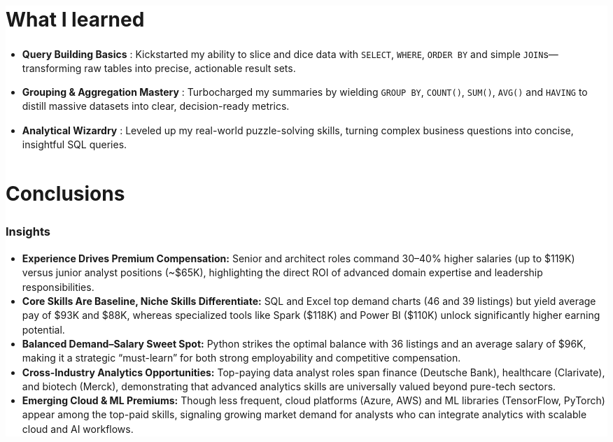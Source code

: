 
# What I learned 

- **Query Building Basics** : Kickstarted my ability to slice and dice data with `SELECT`, `WHERE`, `ORDER BY` and simple `JOIN`s—transforming raw tables into precise, actionable result sets.

- **Grouping & Aggregation Mastery** : Turbocharged my summaries by wielding `GROUP BY`, `COUNT()`, `SUM()`, `AVG()` and `HAVING` to distill massive datasets into clear, decision-ready metrics.

- **Analytical Wizardry** : Leveled up my real-world puzzle-solving skills, turning complex business questions into concise, insightful SQL queries.

# Conclusions

### Insights

* **Experience Drives Premium Compensation:** Senior and architect roles command 30–40% higher salaries (up to \$119K) versus junior analyst positions (\~\$65K), highlighting the direct ROI of advanced domain expertise and leadership responsibilities.
* **Core Skills Are Baseline, Niche Skills Differentiate:** SQL and Excel top demand charts (46 and 39 listings) but yield average pay of \$93K and \$88K, whereas specialized tools like Spark (\$118K) and Power BI (\$110K) unlock significantly higher earning potential.
* **Balanced Demand–Salary Sweet Spot:** Python strikes the optimal balance with 36 listings and an average salary of \$96K, making it a strategic “must-learn” for both strong employability and competitive compensation.
* **Cross-Industry Analytics Opportunities:** Top-paying data analyst roles span finance (Deutsche Bank), healthcare (Clarivate), and biotech (Merck), demonstrating that advanced analytics skills are universally valued beyond pure-tech sectors.
* **Emerging Cloud & ML Premiums:** Though less frequent, cloud platforms (Azure, AWS) and ML libraries (TensorFlow, PyTorch) appear among the top-paid skills, signaling growing market demand for analysts who can integrate analytics with scalable cloud and AI workflows.





 











